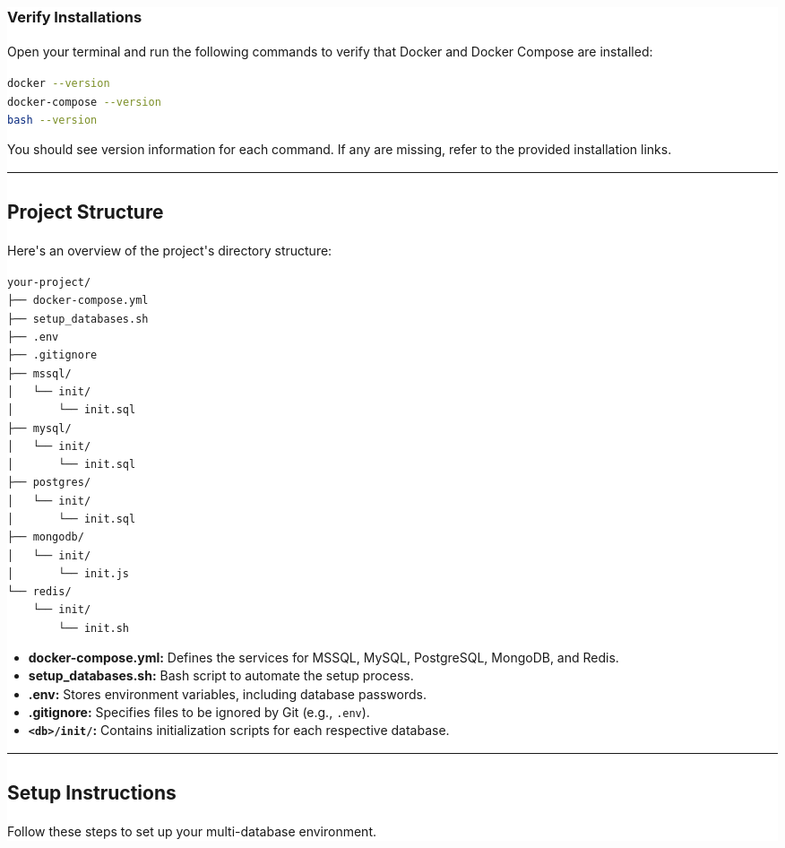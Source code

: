 ### Verify Installations

Open your terminal and run the following commands to verify that Docker and Docker Compose are installed:

```bash
docker --version
docker-compose --version
bash --version
```

You should see version information for each command. If any are missing, refer to the provided installation links.

---

## Project Structure

Here's an overview of the project's directory structure:

```
your-project/
├── docker-compose.yml
├── setup_databases.sh
├── .env
├── .gitignore
├── mssql/
│   └── init/
│       └── init.sql
├── mysql/
│   └── init/
│       └── init.sql
├── postgres/
│   └── init/
│       └── init.sql
├── mongodb/
│   └── init/
│       └── init.js
└── redis/
    └── init/
        └── init.sh
```

- **docker-compose.yml:** Defines the services for MSSQL, MySQL, PostgreSQL, MongoDB, and Redis.
- **setup_databases.sh:** Bash script to automate the setup process.
- **.env:** Stores environment variables, including database passwords.
- **.gitignore:** Specifies files to be ignored by Git (e.g., `.env`).
- **`<db>/init/`:** Contains initialization scripts for each respective database.

---

## Setup Instructions

Follow these steps to set up your multi-database environment.
